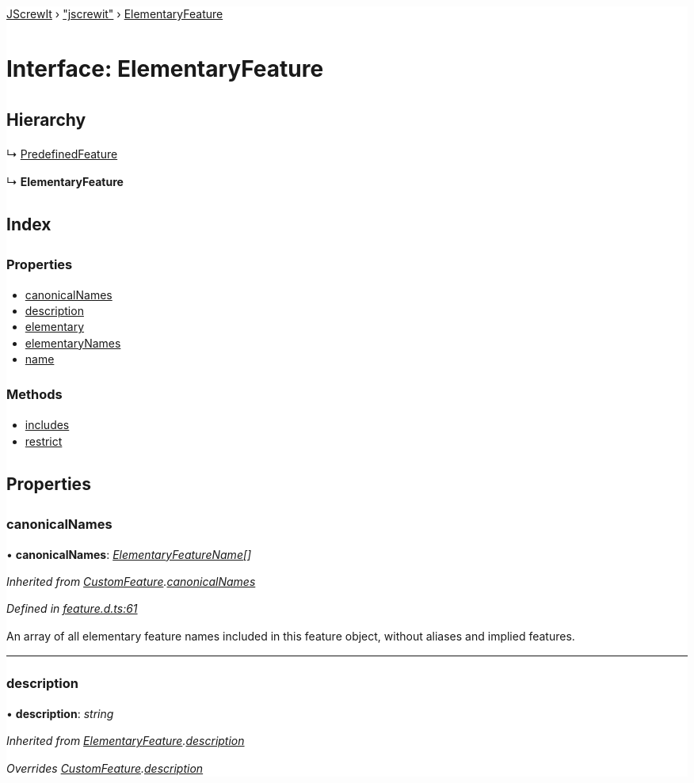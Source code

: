 [JScrewIt](../README.md) › ["jscrewit"](../modules/_jscrewit_.md) › [ElementaryFeature](_jscrewit_.elementaryfeature.md)

# Interface: ElementaryFeature

## Hierarchy

  ↳ [PredefinedFeature](_jscrewit_.predefinedfeature.md)

  ↳ **ElementaryFeature**

## Index

### Properties

* [canonicalNames](_jscrewit_.elementaryfeature.md#canonicalnames)
* [description](_jscrewit_.elementaryfeature.md#description)
* [elementary](_jscrewit_.elementaryfeature.md#elementary)
* [elementaryNames](_jscrewit_.elementaryfeature.md#elementarynames)
* [name](_jscrewit_.elementaryfeature.md#name)

### Methods

* [includes](_jscrewit_.elementaryfeature.md#includes)
* [restrict](_jscrewit_.elementaryfeature.md#restrict)

## Properties

###  canonicalNames

• **canonicalNames**: *[ElementaryFeatureName](../modules/_jscrewit_.md#elementaryfeaturename)[]*

*Inherited from [CustomFeature](_jscrewit_.customfeature.md).[canonicalNames](_jscrewit_.customfeature.md#canonicalnames)*

*Defined in [feature.d.ts:61](https://github.com/fasttime/JScrewIt/blob/2.11.1/lib/feature.d.ts#L61)*

An array of all elementary feature names included in this feature object, without aliases
and implied features.

___

###  description

• **description**: *string*

*Inherited from [ElementaryFeature](_jscrewit_.elementaryfeature.md).[description](_jscrewit_.elementaryfeature.md#description)*

*Overrides [CustomFeature](_jscrewit_.customfeature.md).[description](_jscrewit_.customfeature.md#optional-description)*

